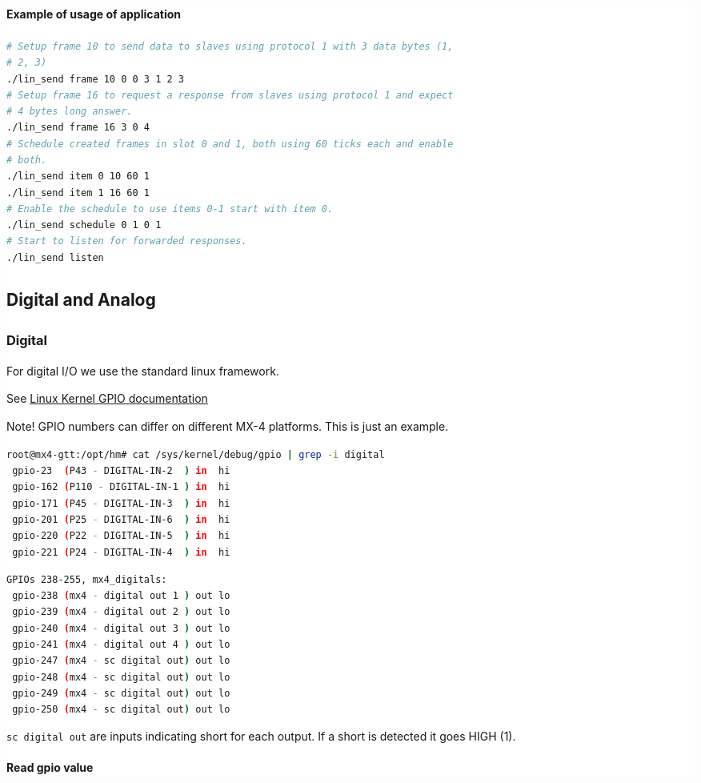 #### Example of usage of application
```bash
# Setup frame 10 to send data to slaves using protocol 1 with 3 data bytes (1,
# 2, 3)
./lin_send frame 10 0 0 3 1 2 3
# Setup frame 16 to request a response from slaves using protocol 1 and expect
# 4 bytes long answer.
./lin_send frame 16 3 0 4
# Schedule created frames in slot 0 and 1, both using 60 ticks each and enable
# both.
./lin_send item 0 10 60 1
./lin_send item 1 16 60 1
# Enable the schedule to use items 0-1 start with item 0.
./lin_send schedule 0 1 0 1
# Start to listen for forwarded responses.
./lin_send listen
```

## Digital and Analog

### Digital

For digital I/O we use the standard linux framework.

See [Linux Kernel GPIO documentation](https://www.kernel.org/doc/Documentation/gpio/)

Note! GPIO numbers can differ on different MX-4 platforms. This is just an example.

```bash
root@mx4-gtt:/opt/hm# cat /sys/kernel/debug/gpio | grep -i digital
 gpio-23  (P43 - DIGITAL-IN-2  ) in  hi
 gpio-162 (P110 - DIGITAL-IN-1 ) in  hi
 gpio-171 (P45 - DIGITAL-IN-3  ) in  hi
 gpio-201 (P25 - DIGITAL-IN-6  ) in  hi
 gpio-220 (P22 - DIGITAL-IN-5  ) in  hi
 gpio-221 (P24 - DIGITAL-IN-4  ) in  hi
```

```bash
GPIOs 238-255, mx4_digitals:
 gpio-238 (mx4 - digital out 1 ) out lo
 gpio-239 (mx4 - digital out 2 ) out lo
 gpio-240 (mx4 - digital out 3 ) out lo
 gpio-241 (mx4 - digital out 4 ) out lo
 gpio-247 (mx4 - sc digital out) out lo
 gpio-248 (mx4 - sc digital out) out lo
 gpio-249 (mx4 - sc digital out) out lo
 gpio-250 (mx4 - sc digital out) out lo
```

`sc digital out` are inputs indicating short for each output. If a short is detected it goes HIGH (1).

#### Read gpio value
